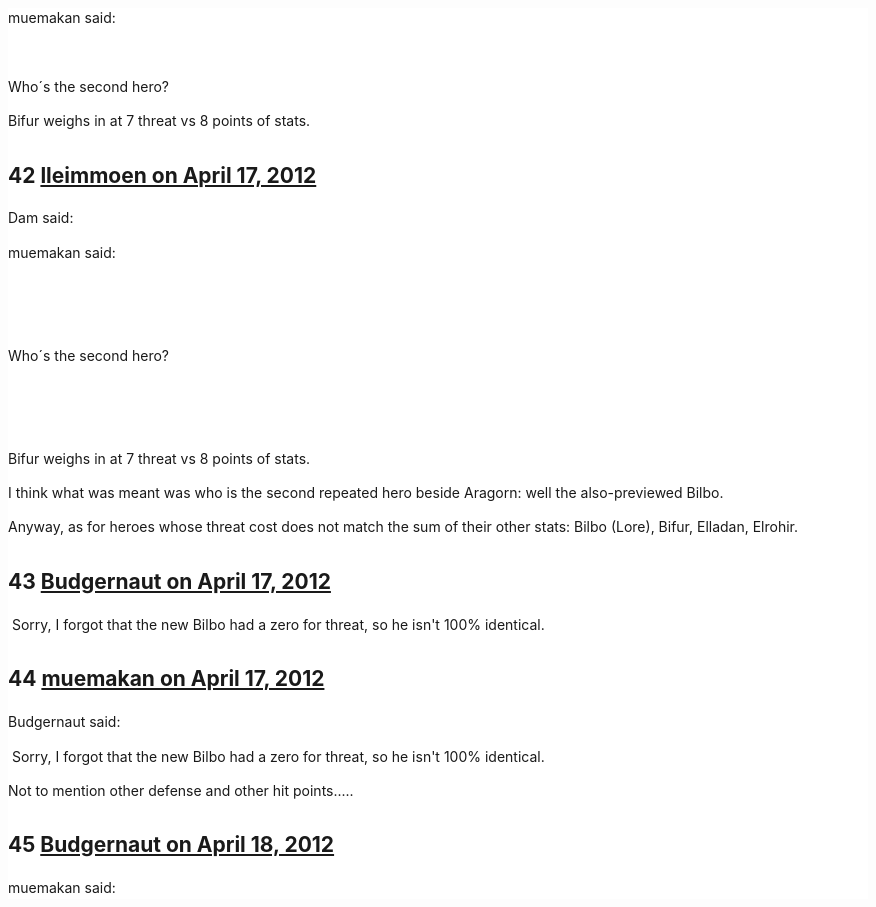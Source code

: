 muemakan said:

 

Who´s the second hero?



Bifur weighs in at 7 threat vs 8 points of stats.

## 42 [lleimmoen on April 17, 2012](https://community.fantasyflightgames.com/topic/62995-what-heroes-would-you-like-to-see/?do=findComment&comment=618630)

Dam said:

muemakan said:

 

 

Who´s the second hero?

 

 

Bifur weighs in at 7 threat vs 8 points of stats.



I think what was meant was who is the second repeated hero beside Aragorn: well the also-previewed Bilbo.

Anyway, as for heroes whose threat cost does not match the sum of their other stats: Bilbo (Lore), Bifur, Elladan, Elrohir.

## 43 [Budgernaut on April 17, 2012](https://community.fantasyflightgames.com/topic/62995-what-heroes-would-you-like-to-see/?do=findComment&comment=618766)

 Sorry, I forgot that the new Bilbo had a zero for threat, so he isn't 100% identical. 

## 44 [muemakan on April 17, 2012](https://community.fantasyflightgames.com/topic/62995-what-heroes-would-you-like-to-see/?do=findComment&comment=618872)

Budgernaut said:

 Sorry, I forgot that the new Bilbo had a zero for threat, so he isn't 100% identical. 



Not to mention other defense and other hit points.....

## 45 [Budgernaut on April 18, 2012](https://community.fantasyflightgames.com/topic/62995-what-heroes-would-you-like-to-see/?do=findComment&comment=618956)

muemakan said:

